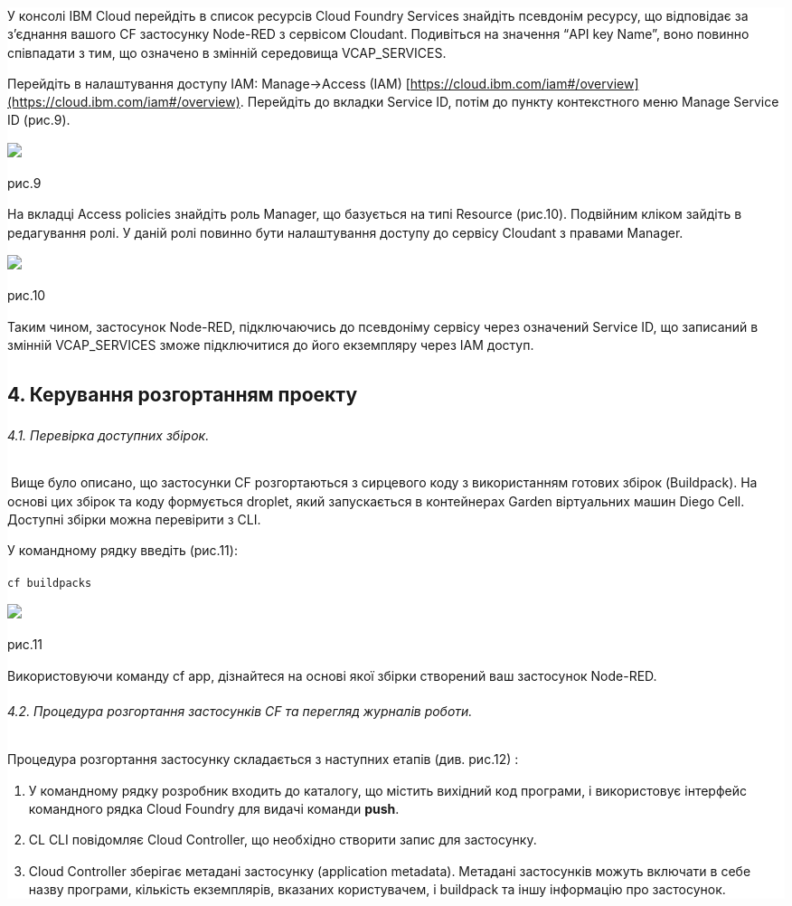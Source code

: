 У консолі IBM Cloud перейдіть в список ресурсів Cloud Foundry Services знайдіть псевдонім ресурсу, що відповідає за з’єднання вашого CF застосунку Node-RED з сервісом Cloudant. Подивіться на значення “API key Name”, воно повинно співпадати з тим, що означено в змінній середовища VCAP_SERVICES.   

Перейдіть в налаштування доступу IAM: Manage->Access (IAM) [https://cloud.ibm.com/iam#/overview](https://cloud.ibm.com/iam#/overview). Перейдіть до вкладки Service ID, потім до пункту контекстного меню Manage Service ID (рис.9).  

![](3_3media/9.png) 

рис.9

На вкладці Access policies знайдіть роль Manager, що базується на типі Resource (рис.10). Подвійним кліком зайдіть в редагування ролі. У даній ролі повинно бути налаштування доступу до сервісу Cloudant з правами Manager.   

 

![](3_3media/10.png) 

рис.10

Таким чином, застосунок Node-RED, підключаючись до псевдоніму сервісу через означений Service ID, що записаний в змінній VCAP_SERVICES зможе підключитися до його екземпляру через IAM доступ.  

## 4. Керування розгортанням проекту  

###### 4.1. Перевірка доступних збірок.

​      Вище було описано, що застосунки CF розгортаються з сирцевого коду з використанням готових збірок (Buildpack). На основі цих збірок та коду формується droplet, який запускається в контейнерах Garden віртуальних машин Diego Cell. Доступні збірки можна перевірити з CLI.

  У командному рядку введіть (рис.11):

```
cf buildpacks
```

![](3_3media/11.png) 

рис.11

Використовуючи команду cf app, дізнайтеся на основі якої збірки створений ваш застосунок Node-RED.

###### 4.2. Процедура розгортання застосунків CF та перегляд журналів роботи. 

Процедура розгортання застосунку складається з наступних етапів (див. рис.12) :

1. У командному рядку розробник входить до каталогу, що містить вихідний код програми, і використовує інтерфейс командного рядка Cloud Foundry для видачі команди **push**.

2. CL CLI повідомляє Cloud Controller, що необхідно створити запис для застосунку.

3. Cloud Controller зберігає метадані застосунку (application metadata). Метадані застосунків можуть включати в себе назву програми, кількість екземплярів, вказаних користувачем, і buildpack та іншу інформацію про застосунок.
